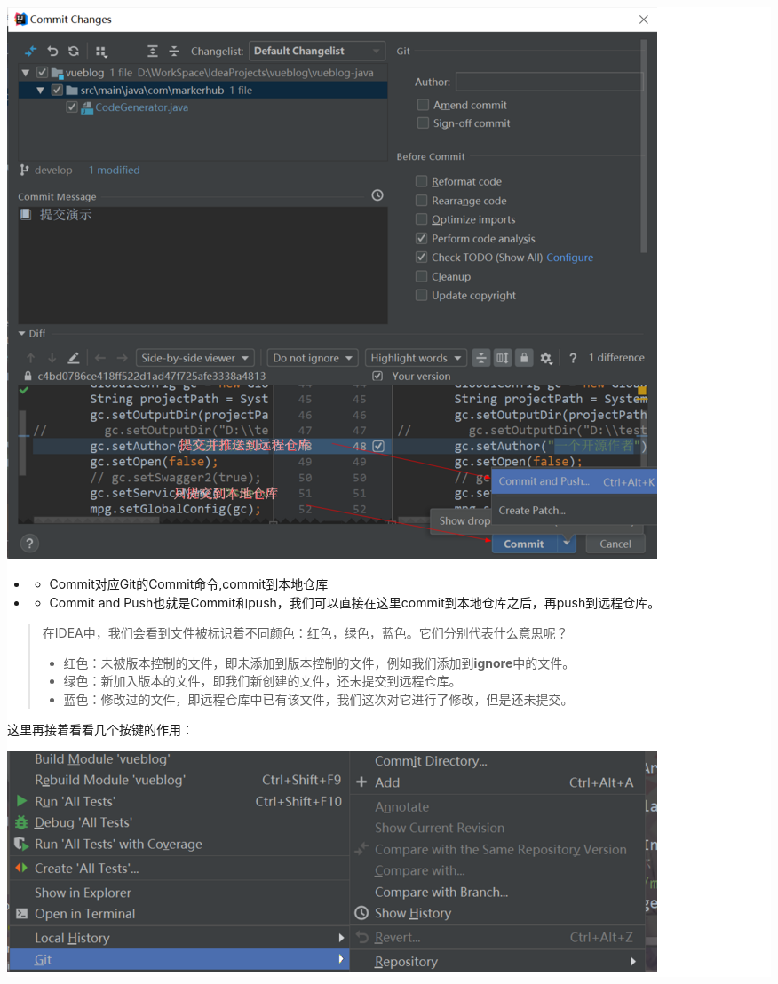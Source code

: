 ![image-20210101125736901](Git全栈开发使用指南.assets/1460000038772977.png)

- - Commit对应Git的Commit命令,commit到本地仓库
- - Commit and Push也就是Commit和push，我们可以直接在这里commit到本地仓库之后，再push到远程仓库。

> 在IDEA中，我们会看到文件被标识着不同颜色：红色，绿色，蓝色。它们分别代表什么意思呢？
>
> - 红色：未被版本控制的文件，即未添加到版本控制的文件，例如我们添加到**ignore**中的文件。
> - 绿色：新加入版本的文件，即我们新创建的文件，还未提交到远程仓库。
> - 蓝色：修改过的文件，即远程仓库中已有该文件，我们这次对它进行了修改，但是还未提交。

这里再接着看看几个按键的作用：

![image-20210101130202600](Git全栈开发使用指南.assets/1460000038772981.png)
